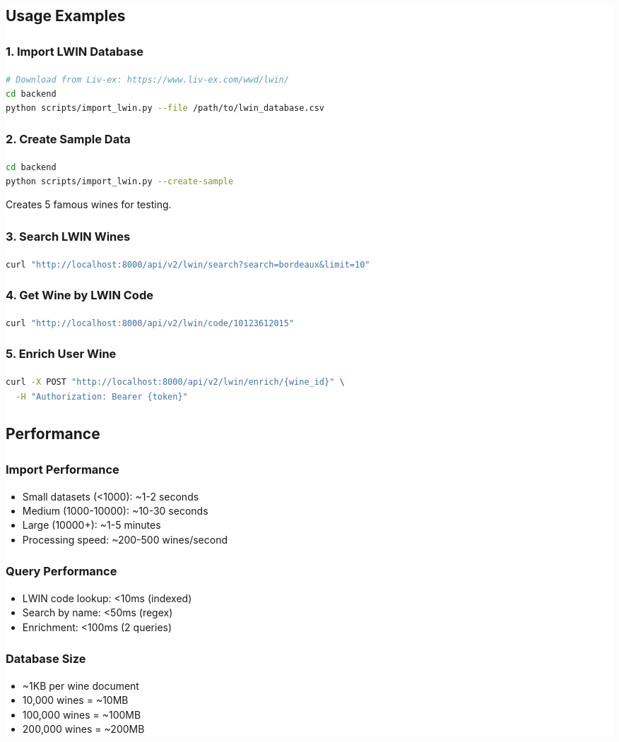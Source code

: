 ## Usage Examples

### 1. Import LWIN Database

```bash
# Download from Liv-ex: https://www.liv-ex.com/wwd/lwin/
cd backend
python scripts/import_lwin.py --file /path/to/lwin_database.csv
```

### 2. Create Sample Data

```bash
cd backend
python scripts/import_lwin.py --create-sample
```

Creates 5 famous wines for testing.

### 3. Search LWIN Wines

```bash
curl "http://localhost:8000/api/v2/lwin/search?search=bordeaux&limit=10"
```

### 4. Get Wine by LWIN Code

```bash
curl "http://localhost:8000/api/v2/lwin/code/10123612015"
```

### 5. Enrich User Wine

```bash
curl -X POST "http://localhost:8000/api/v2/lwin/enrich/{wine_id}" \
  -H "Authorization: Bearer {token}"
```

## Performance

### Import Performance
- Small datasets (<1000): ~1-2 seconds
- Medium (1000-10000): ~10-30 seconds
- Large (10000+): ~1-5 minutes
- Processing speed: ~200-500 wines/second

### Query Performance
- LWIN code lookup: <10ms (indexed)
- Search by name: <50ms (regex)
- Enrichment: <100ms (2 queries)

### Database Size
- ~1KB per wine document
- 10,000 wines = ~10MB
- 100,000 wines = ~100MB
- 200,000 wines = ~200MB
